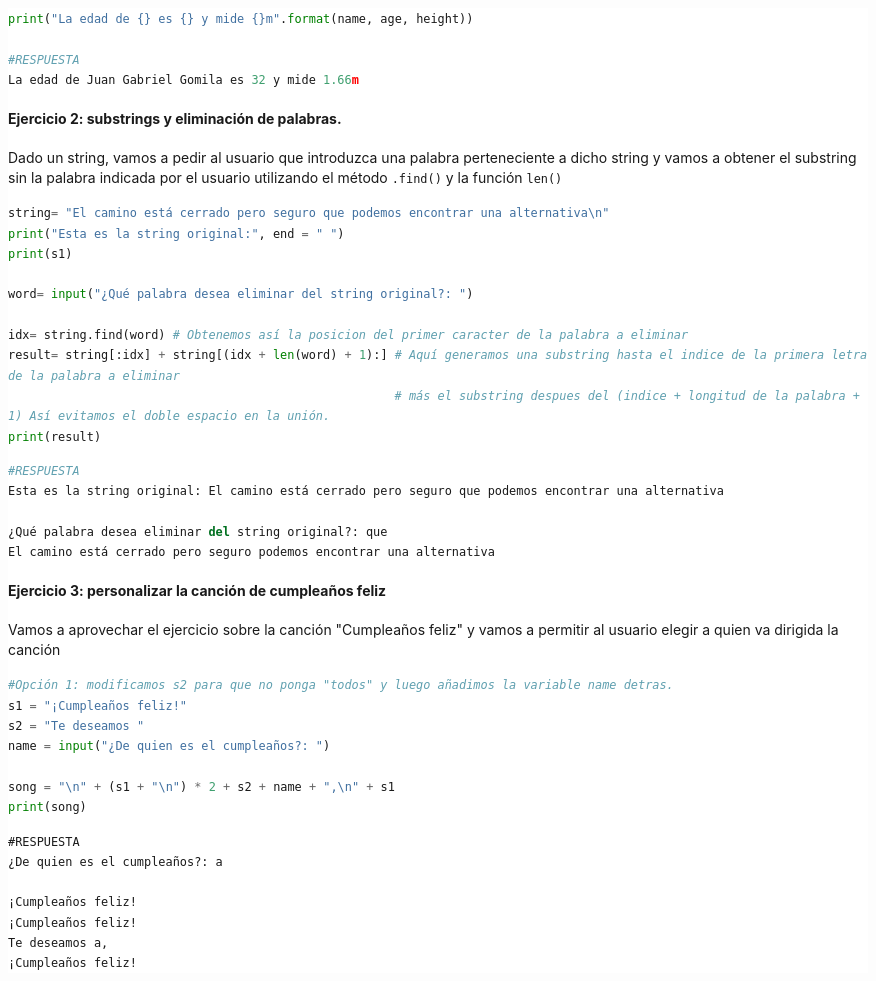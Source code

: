 ```python
print("La edad de {} es {} y mide {}m".format(name, age, height))

#RESPUESTA
La edad de Juan Gabriel Gomila es 32 y mide 1.66m
```

#### Ejercicio 2: substrings y eliminación de palabras.

Dado un string, vamos a pedir al usuario que introduzca una palabra perteneciente a dicho string y vamos a obtener el substring sin la palabra indicada por el usuario utilizando el método `.find()` y la función `len()`

```python
string= "El camino está cerrado pero seguro que podemos encontrar una alternativa\n"
print("Esta es la string original:", end = " ")
print(s1)

word= input("¿Qué palabra desea eliminar del string original?: ")

idx= string.find(word) # Obtenemos así la posicion del primer caracter de la palabra a eliminar
result= string[:idx] + string[(idx + len(word) + 1):] # Aquí generamos una substring hasta el indice de la primera letra de la palabra a eliminar
                                                      # más el substring despues del (indice + longitud de la palabra +1) Así evitamos el doble espacio en la unión.
print(result)
```

```python
#RESPUESTA
Esta es la string original: El camino está cerrado pero seguro que podemos encontrar una alternativa

¿Qué palabra desea eliminar del string original?: que
El camino está cerrado pero seguro podemos encontrar una alternativa
```

#### Ejercicio 3: personalizar la canción de cumpleaños feliz

Vamos a aprovechar el ejercicio sobre la canción "Cumpleaños feliz" y vamos a permitir al usuario elegir a quien va dirigida la canción

```python
#Opción 1: modificamos s2 para que no ponga "todos" y luego añadimos la variable name detras.
s1 = "¡Cumpleaños feliz!"
s2 = "Te deseamos "
name = input("¿De quien es el cumpleaños?: ")

song = "\n" + (s1 + "\n") * 2 + s2 + name + ",\n" + s1
print(song)
```

```
#RESPUESTA
¿De quien es el cumpleaños?: a

¡Cumpleaños feliz!
¡Cumpleaños feliz!
Te deseamos a,
¡Cumpleaños feliz!
```

